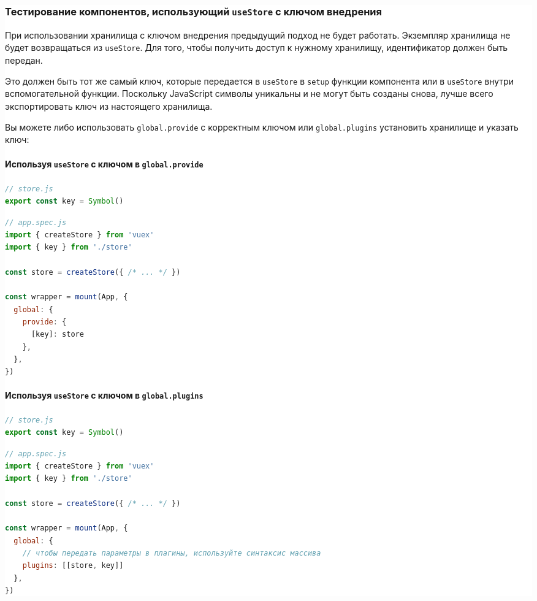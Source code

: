 ### Тестирование компонентов, использующий `useStore` с ключом внедрения

При использовании хранилища с ключом внедрения предыдущий подход не будет работать. Экземпляр хранилища не будет возвращаться из `useStore`. Для того, чтобы получить доступ к нужному хранилищу, идентификатор должен быть передан.

Это должен быть тот же самый ключ, которые передается в `useStore` в `setup` функции компонента или в `useStore` внутри вспомогательной функции. Поскольку JavaScript символы уникальны и не могут быть созданы снова, лучше всего экспортировать ключ из настоящего хранилища.

Вы можете либо использовать `global.provide` с корректным ключом или `global.plugins` установить хранилище и указать ключ:

#### Используя `useStore` с ключом в `global.provide`

```js
// store.js
export const key = Symbol()
```

```js
// app.spec.js
import { createStore } from 'vuex'
import { key } from './store'

const store = createStore({ /* ... */ })

const wrapper = mount(App, {
  global: {
    provide: {
      [key]: store
    },
  },
})
```

#### Используя `useStore` с ключом в `global.plugins`

```js
// store.js
export const key = Symbol()
```

```js
// app.spec.js
import { createStore } from 'vuex'
import { key } from './store'

const store = createStore({ /* ... */ })

const wrapper = mount(App, {
  global: {
    // чтобы передать параметры в плагины, используйте синтаксис массива
    plugins: [[store, key]]
  },
})
```
